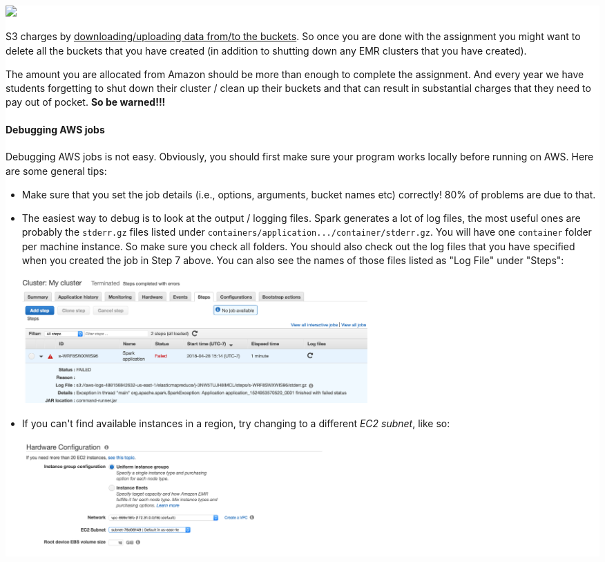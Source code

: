 <img src="https://courses.cs.washington.edu/courses/cse344/17au/assets/hw6-success.png" width="500"/>

S3 charges by [downloading/uploading data from/to the buckets](https://aws.amazon.com/s3/pricing/). So once you are done with the assignment you might want to delete all the buckets that you have created (in addition to shutting down any EMR clusters that you have created).   

The amount you are allocated from Amazon should be more than enough to complete the assignment. And every year we have students forgetting to shut down their cluster / clean up their buckets and that can result in substantial charges that they need to pay out of pocket. **So be warned!!!**


#### Debugging AWS jobs

Debugging AWS jobs is not easy. Obviously, you should first make sure your program works locally before running on AWS. Here are some general tips:

- Make sure that you set the job details (i.e., options, arguments, bucket names etc) correctly! 80% of problems are due to that.

- The easiest way to debug is to look at the output / logging files. Spark generates a lot of log files, the most useful ones are probably the `stderr.gz` files listed under `containers/application.../container/stderr.gz`. You will have one `container` folder per machine instance. So make sure you check all folders. You should also check out the log files that you have specified when you created the job in Step 7 above. You can also see the names of those files listed as "Log File" under "Steps":

    <img src="debug.png" width="500"/>

- If you can't find available instances in a region, try changing to a different *EC2 subnet*, like so:

    <img src="subnet.png" width="500"/>
